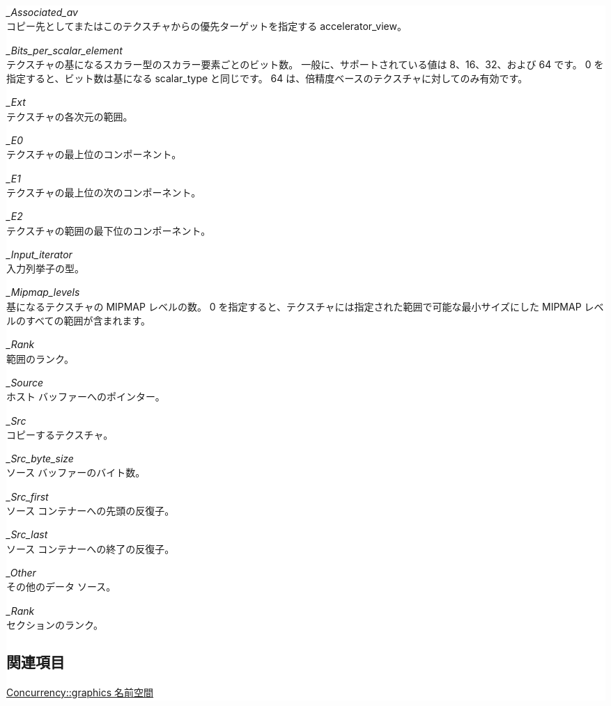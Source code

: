 *_Associated_av*<br/>
コピー先としてまたはこのテクスチャからの優先ターゲットを指定する accelerator_view。

*_Bits_per_scalar_element*<br/>
テクスチャの基になるスカラー型のスカラー要素ごとのビット数。 一般に、サポートされている値は 8、16、32、および 64 です。 0 を指定すると、ビット数は基になる scalar_type と同じです。 64 は、倍精度ベースのテクスチャに対してのみ有効です。

*_Ext*<br/>
テクスチャの各次元の範囲。

*_E0*<br/>
テクスチャの最上位のコンポーネント。

*_E1*<br/>
テクスチャの最上位の次のコンポーネント。

*_E2*<br/>
テクスチャの範囲の最下位のコンポーネント。

*_Input_iterator*<br/>
入力列挙子の型。

*_Mipmap_levels*<br/>
基になるテクスチャの MIPMAP レベルの数。 0 を指定すると、テクスチャには指定された範囲で可能な最小サイズにした MIPMAP レベルのすべての範囲が含まれます。

*_Rank*<br/>
範囲のランク。

*_Source*<br/>
ホスト バッファーへのポインター。

*_Src*<br/>
コピーするテクスチャ。

*_Src_byte_size*<br/>
ソース バッファーのバイト数。

*_Src_first*<br/>
ソース コンテナーへの先頭の反復子。

*_Src_last*<br/>
ソース コンテナーへの終了の反復子。

*_Other*<br/>
その他のデータ ソース。

*_Rank*<br/>
セクションのランク。

## <a name="see-also"></a>関連項目

[Concurrency::graphics 名前空間](concurrency-graphics-namespace.md)
